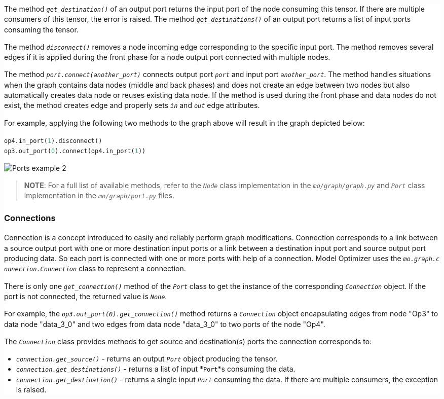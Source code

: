 The method *`get_destination()`* of an output port returns the input port of the node consuming this tensor. If there are
multiple consumers of this tensor, the error is raised. The method *`get_destinations()`* of an output port returns a
list of input ports consuming the tensor.

The method *`disconnect()`* removes a node incoming edge corresponding to the specific input port. The method removes
several edges if it is applied during the front phase for a node output port connected with multiple nodes.

The method *`port.connect(another_port)`* connects output port *`port`* and input port *`another_port`*. The method handles
situations when the graph contains data nodes (middle and back phases) and does not create an edge between two nodes
but also automatically creates data node or reuses existing data node. If the method is used during the front phase and
data nodes do not exist, the method creates edge and properly sets *`in`* and *`out`* edge attributes.

For example, applying the following two methods to the graph above will result in the graph depicted below:

```py
op4.in_port(1).disconnect()
op3.out_port(0).connect(op4.in_port(1))
```

![Ports example 2](../../../img/MO_ports_example_2.png)

> **NOTE**: For a full list of available methods, refer to the *`Node`* class implementation in the *`mo/graph/graph.py`* and *`Port`* class implementation in the
*`mo/graph/port.py`* files.

### Connections <a name="intro-conneсtions"></a>
Connection is a concept introduced to easily and reliably perform graph modifications. Connection corresponds to a
link between a source output port with one or more destination input ports or a link between a destination input port
and source output port producing data. So each port is connected with one or more ports with help of a connection.
Model Optimizer uses the *`mo.graph.connection.Connection`* class to represent a connection.

There is only one *`get_connection()`* method of the *`Port`* class to get the instance of the corresponding *`Connection`*
object. If the port is not connected, the returned value is *`None`*.

For example, the *`op3.out_port(0).get_connection()`* method returns a *`Connection`* object encapsulating edges from node
"Op3" to data node "data_3_0" and two edges from data node "data_3_0" to two ports of the node "Op4".

The *`Connection`* class provides methods to get source and destination(s) ports the connection corresponds to:
* *`connection.get_source()`* - returns an output *`Port`* object producing the tensor.
* *`connection.get_destinations()`* - returns a list of input *`Port`*s consuming the data.
* *`connection.get_destination()`* - returns a single input *`Port`* consuming the data. If there are multiple consumers,
the exception is raised.
